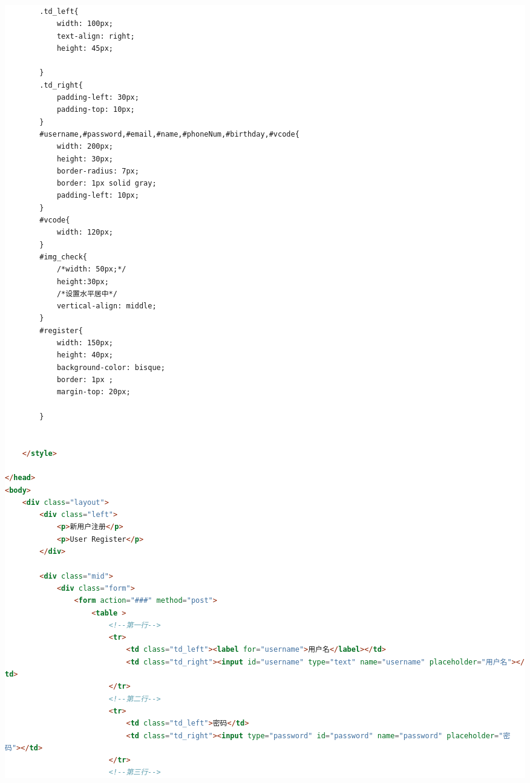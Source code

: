 ```html
        .td_left{
            width: 100px;
            text-align: right;
            height: 45px;

        }
        .td_right{
            padding-left: 30px;
            padding-top: 10px;
        }
        #username,#password,#email,#name,#phoneNum,#birthday,#vcode{
            width: 200px;
            height: 30px;
            border-radius: 7px;
            border: 1px solid gray;
            padding-left: 10px;
        }
        #vcode{
            width: 120px;
        }
        #img_check{
            /*width: 50px;*/
            height:30px;
            /*设置水平居中*/
            vertical-align: middle;
        }
        #register{
            width: 150px;
            height: 40px;
            background-color: bisque;
            border: 1px ;
            margin-top: 20px;

        }


    </style>

</head>
<body>
    <div class="layout">
        <div class="left">
            <p>新用户注册</p>
            <p>User Register</p>
        </div>

        <div class="mid">
            <div class="form">
                <form action="###" method="post">
                    <table >
                        <!--第一行-->
                        <tr>
                            <td class="td_left"><label for="username">用户名</label></td>
                            <td class="td_right"><input id="username" type="text" name="username" placeholder="用户名"></td>
                        </tr>
                        <!--第二行-->
                        <tr>
                            <td class="td_left">密码</td>
                            <td class="td_right"><input type="password" id="password" name="password" placeholder="密码"></td>
                        </tr>
                        <!--第三行-->
```